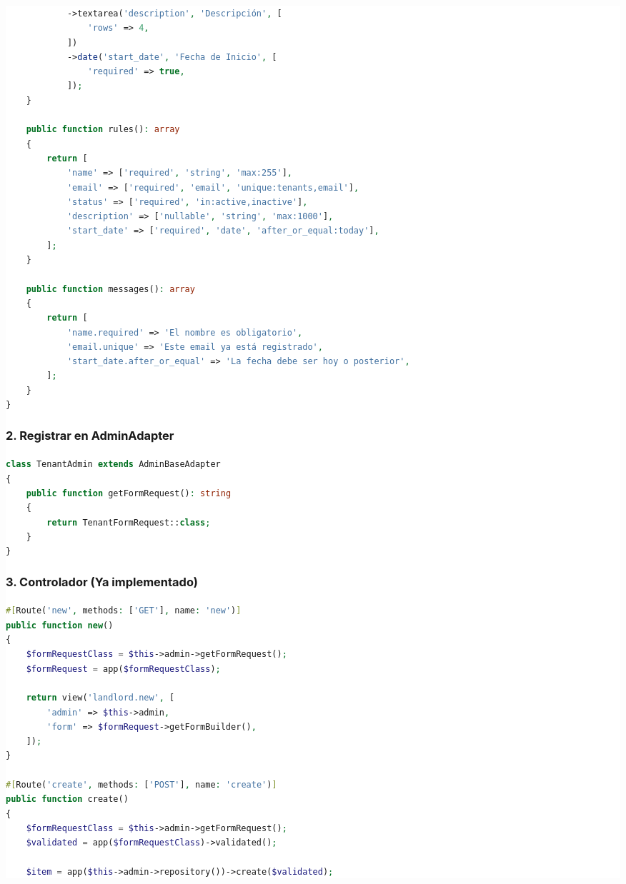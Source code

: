 ```php
            ->textarea('description', 'Descripción', [
                'rows' => 4,
            ])
            ->date('start_date', 'Fecha de Inicio', [
                'required' => true,
            ]);
    }

    public function rules(): array
    {
        return [
            'name' => ['required', 'string', 'max:255'],
            'email' => ['required', 'email', 'unique:tenants,email'],
            'status' => ['required', 'in:active,inactive'],
            'description' => ['nullable', 'string', 'max:1000'],
            'start_date' => ['required', 'date', 'after_or_equal:today'],
        ];
    }

    public function messages(): array
    {
        return [
            'name.required' => 'El nombre es obligatorio',
            'email.unique' => 'Este email ya está registrado',
            'start_date.after_or_equal' => 'La fecha debe ser hoy o posterior',
        ];
    }
}
```

### 2. Registrar en AdminAdapter

```php
class TenantAdmin extends AdminBaseAdapter
{
    public function getFormRequest(): string
    {
        return TenantFormRequest::class;
    }
}
```

### 3. Controlador (Ya implementado)

```php
#[Route('new', methods: ['GET'], name: 'new')]
public function new()
{
    $formRequestClass = $this->admin->getFormRequest();
    $formRequest = app($formRequestClass);
    
    return view('landlord.new', [
        'admin' => $this->admin,
        'form' => $formRequest->getFormBuilder(),
    ]);
}

#[Route('create', methods: ['POST'], name: 'create')]
public function create()
{
    $formRequestClass = $this->admin->getFormRequest();
    $validated = app($formRequestClass)->validated();
    
    $item = app($this->admin->repository())->create($validated);
```